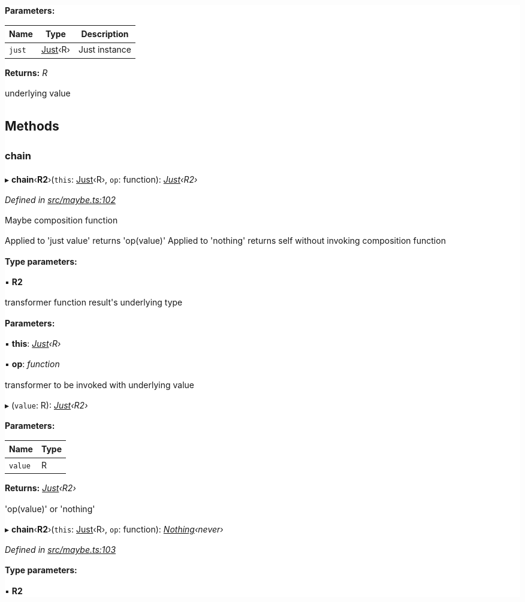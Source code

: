 **Parameters:**

Name | Type | Description |
------ | ------ | ------ |
`just` | [Just](_src_maybe_.just.md)‹R› | Just instance |

**Returns:** *R*

underlying value

## Methods

###  chain

▸ **chain**‹**R2**›(`this`: [Just](_src_maybe_.just.md)‹R›, `op`: function): *[Just](_src_maybe_.just.md)‹R2›*

*Defined in [src/maybe.ts:102](https://github.com/lammonaaf/t-tasks/blob/3b48ee6/src/maybe.ts#L102)*

Maybe composition function

Applied to 'just value' returns 'op(value)'
Applied to 'nothing' returns self without invoking composition function

**Type parameters:**

▪ **R2**

transformer function result's underlying type

**Parameters:**

▪ **this**: *[Just](_src_maybe_.just.md)‹R›*

▪ **op**: *function*

transformer to be invoked with underlying value

▸ (`value`: R): *[Just](_src_maybe_.just.md)‹R2›*

**Parameters:**

Name | Type |
------ | ------ |
`value` | R |

**Returns:** *[Just](_src_maybe_.just.md)‹R2›*

'op(value)' or 'nothing'

▸ **chain**‹**R2**›(`this`: [Just](_src_maybe_.just.md)‹R›, `op`: function): *[Nothing](_src_maybe_.nothing.md)‹never›*

*Defined in [src/maybe.ts:103](https://github.com/lammonaaf/t-tasks/blob/3b48ee6/src/maybe.ts#L103)*

**Type parameters:**

▪ **R2**
